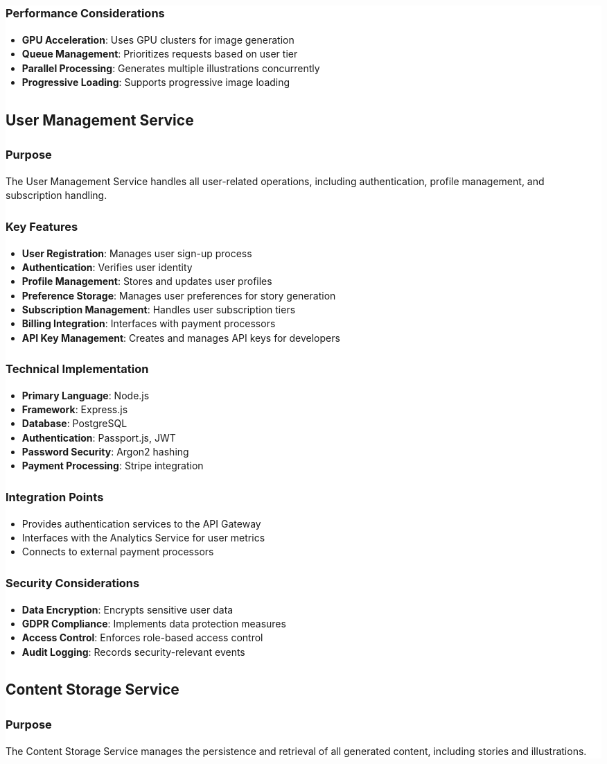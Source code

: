 ### Performance Considerations

- **GPU Acceleration**: Uses GPU clusters for image generation
- **Queue Management**: Prioritizes requests based on user tier
- **Parallel Processing**: Generates multiple illustrations concurrently
- **Progressive Loading**: Supports progressive image loading

## User Management Service

### Purpose

The User Management Service handles all user-related operations, including authentication, profile management, and subscription handling.

### Key Features

- **User Registration**: Manages user sign-up process
- **Authentication**: Verifies user identity
- **Profile Management**: Stores and updates user profiles
- **Preference Storage**: Manages user preferences for story generation
- **Subscription Management**: Handles user subscription tiers
- **Billing Integration**: Interfaces with payment processors
- **API Key Management**: Creates and manages API keys for developers

### Technical Implementation

- **Primary Language**: Node.js
- **Framework**: Express.js
- **Database**: PostgreSQL
- **Authentication**: Passport.js, JWT
- **Password Security**: Argon2 hashing
- **Payment Processing**: Stripe integration

### Integration Points

- Provides authentication services to the API Gateway
- Interfaces with the Analytics Service for user metrics
- Connects to external payment processors

### Security Considerations

- **Data Encryption**: Encrypts sensitive user data
- **GDPR Compliance**: Implements data protection measures
- **Access Control**: Enforces role-based access control
- **Audit Logging**: Records security-relevant events

## Content Storage Service

### Purpose

The Content Storage Service manages the persistence and retrieval of all generated content, including stories and illustrations.
